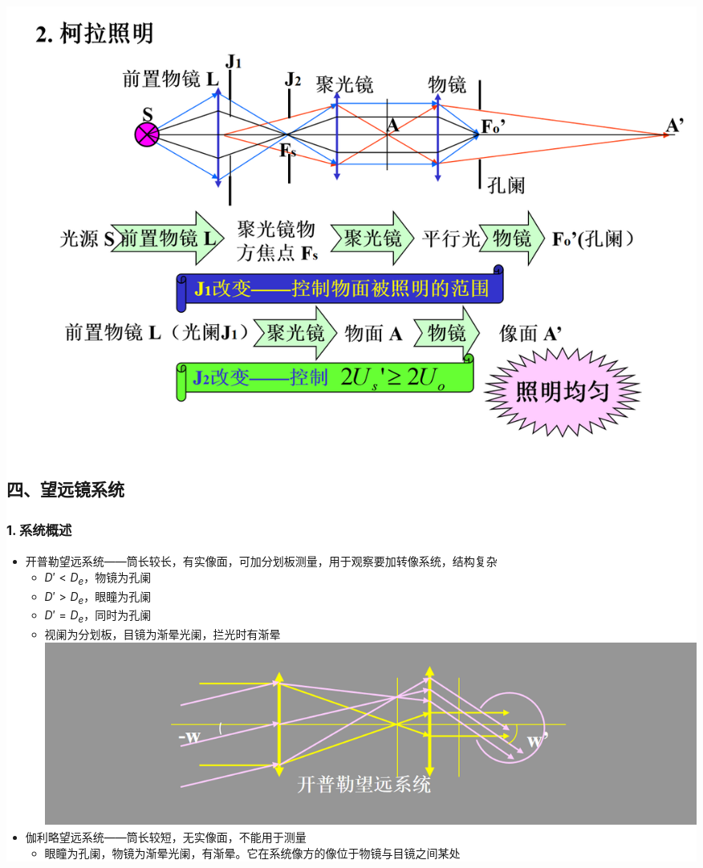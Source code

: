 ![images_1](optimages/ch12/7.png)
## 四、望远镜系统

### 1. 系统概述

- 开普勒望远系统——筒长较长，有实像面，可加分划板测量，用于观察要加转像系统，结构复杂
	- $D'<D_e$，物镜为孔阑
	- $D'>D_e$，眼瞳为孔阑
	- $D'=D_e$，同时为孔阑
	- 视阑为分划板，目镜为渐晕光阑，拦光时有渐晕
![images_1](optimages/ch12/8.png)
- 伽利略望远系统——筒长较短，无实像面，不能用于测量
	- 眼瞳为孔阑，物镜为渐晕光阑，有渐晕。它在系统像方的像位于物镜与目镜之间某处